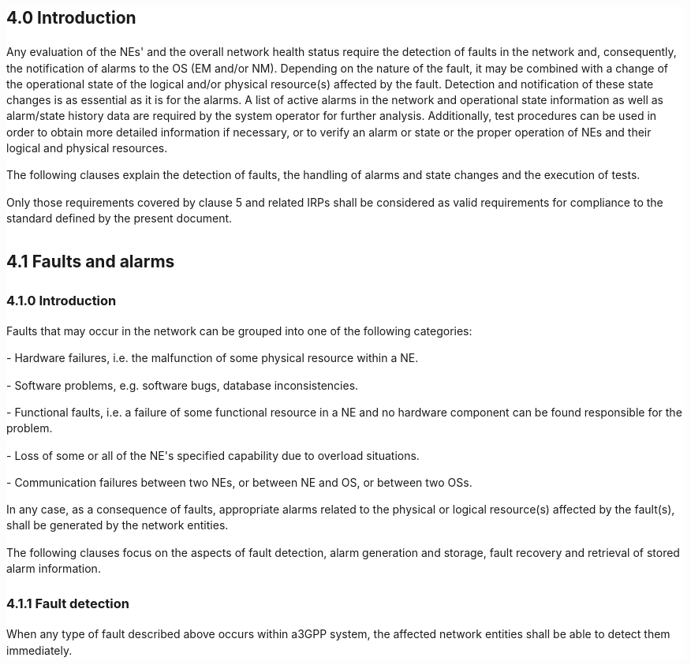4.0 Introduction
----------------

Any evaluation of the NEs\' and the overall network health status
require the detection of faults in the network and, consequently, the
notification of alarms to the OS (EM and/or NM). Depending on the nature
of the fault, it may be combined with a change of the operational state
of the logical and/or physical resource(s) affected by the fault.
Detection and notification of these state changes is as essential as it
is for the alarms. A list of active alarms in the network and
operational state information as well as alarm/state history data are
required by the system operator for further analysis. Additionally, test
procedures can be used in order to obtain more detailed information if
necessary, or to verify an alarm or state or the proper operation of NEs
and their logical and physical resources.

The following clauses explain the detection of faults, the handling of
alarms and state changes and the execution of tests.

Only those requirements covered by clause 5 and related IRPs shall be
considered as valid requirements for compliance to the standard defined
by the present document.

4.1 Faults and alarms
---------------------

### 4.1.0 Introduction

Faults that may occur in the network can be grouped into one of the
following categories:

\- Hardware failures, i.e. the malfunction of some physical resource
within a NE.

\- Software problems, e.g. software bugs, database inconsistencies.

\- Functional faults, i.e. a failure of some functional resource in a NE
and no hardware component can be found responsible for the problem.

\- Loss of some or all of the NE\'s specified capability due to overload
situations.

\- Communication failures between two NEs, or between NE and OS, or
between two OSs.

In any case, as a consequence of faults, appropriate alarms related to
the physical or logical resource(s) affected by the fault(s), shall be
generated by the network entities.

The following clauses focus on the aspects of fault detection, alarm
generation and storage, fault recovery and retrieval of stored alarm
information.

### 4.1.1 Fault detection

When any type of fault described above occurs within a3GPP system, the
affected network entities shall be able to detect them immediately.
